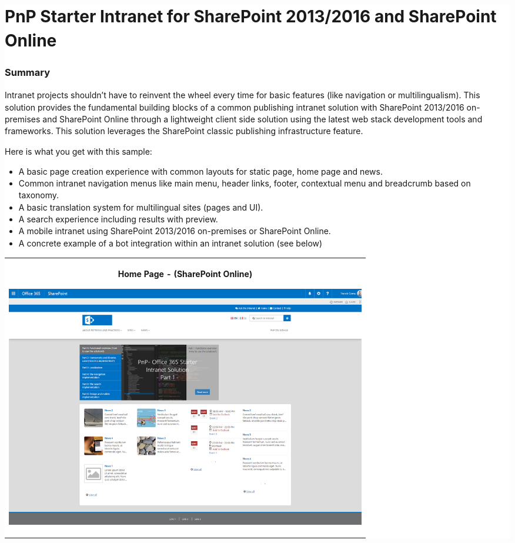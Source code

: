 # PnP Starter Intranet for SharePoint 2013/2016 and SharePoint Online  #

### Summary ###

Intranet projects shouldn’t have to reinvent the wheel every time for basic features (like navigation or multilingualism).
This solution provides the fundamental building blocks of a common publishing intranet solution with SharePoint 2013/2016 on-premises and SharePoint Online through a lightweight client side solution using the latest web stack development tools and frameworks.
This solution leverages the SharePoint classic publishing infrastructure feature.

Here is what you get with this sample:
- A basic page creation experience with common layouts for static page, home page and news.
- Common intranet navigation menus like main menu, header links, footer, contextual menu and breadcrumb based on taxonomy.
- A basic translation system for multilingual sites (pages and UI).
- A search experience including results with preview.
- A mobile intranet using SharePoint 2013/2016 on-premises or SharePoint Online.
- A concrete example of a bot integration within an intranet solution (see below)

<table style="margin: 0px auto;">
  <tr>
    <th>
        <p align="center">Home Page - (SharePoint Online)</p>
        <p align="center">
            <img width="600" src="./images/homepage.png"/>
        </p>
    </th>
  </tr>
</table>
